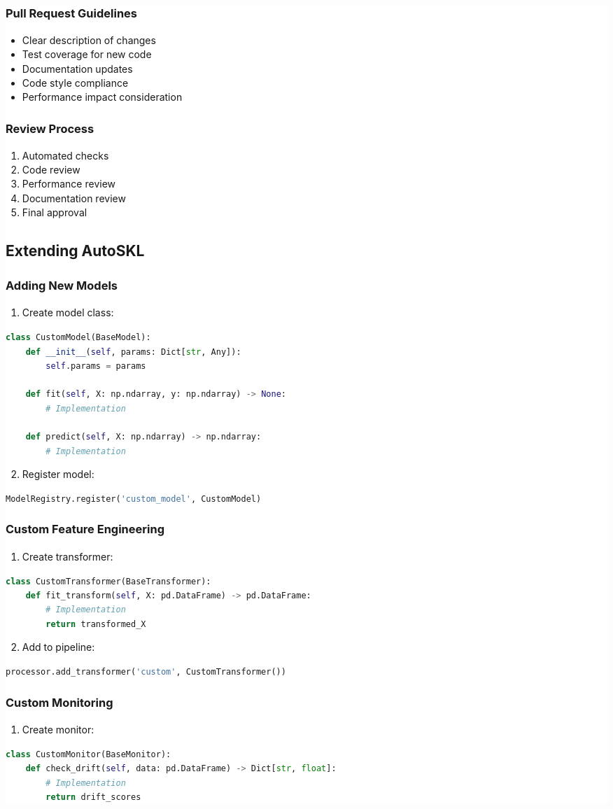 ### Pull Request Guidelines
- Clear description of changes
- Test coverage for new code
- Documentation updates
- Code style compliance
- Performance impact consideration

### Review Process
1. Automated checks
2. Code review
3. Performance review
4. Documentation review
5. Final approval

## Extending AutoSKL

### Adding New Models
1. Create model class:
```python
class CustomModel(BaseModel):
    def __init__(self, params: Dict[str, Any]):
        self.params = params
        
    def fit(self, X: np.ndarray, y: np.ndarray) -> None:
        # Implementation
        
    def predict(self, X: np.ndarray) -> np.ndarray:
        # Implementation
```

2. Register model:
```python
ModelRegistry.register('custom_model', CustomModel)
```

### Custom Feature Engineering
1. Create transformer:
```python
class CustomTransformer(BaseTransformer):
    def fit_transform(self, X: pd.DataFrame) -> pd.DataFrame:
        # Implementation
        return transformed_X
```

2. Add to pipeline:
```python
processor.add_transformer('custom', CustomTransformer())
```

### Custom Monitoring
1. Create monitor:
```python
class CustomMonitor(BaseMonitor):
    def check_drift(self, data: pd.DataFrame) -> Dict[str, float]:
        # Implementation
        return drift_scores
```
